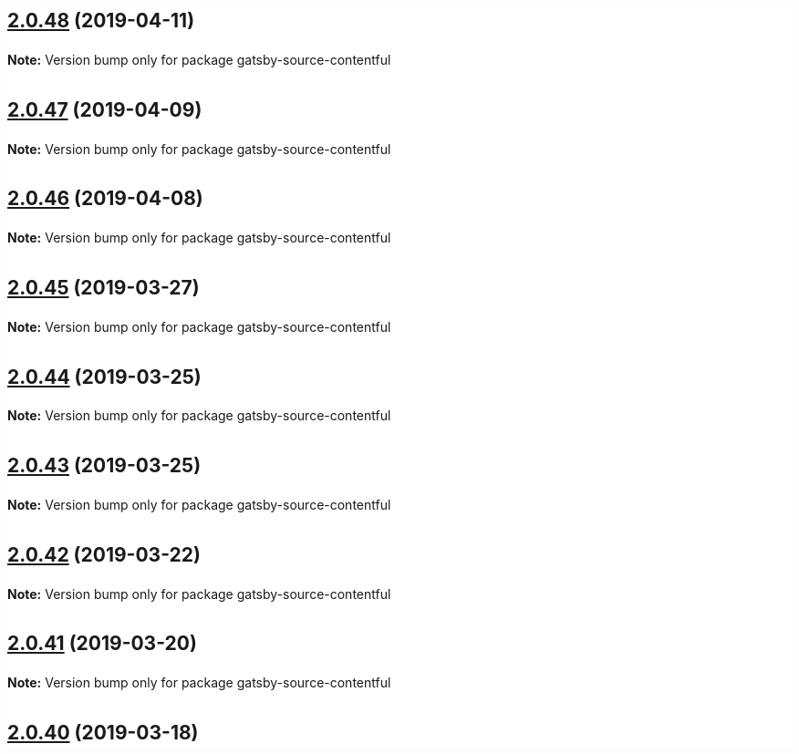## [2.0.48](https://github.com/gatsbyjs/gatsby/compare/gatsby-source-contentful@2.0.47...gatsby-source-contentful@2.0.48) (2019-04-11)

**Note:** Version bump only for package gatsby-source-contentful

## [2.0.47](https://github.com/gatsbyjs/gatsby/compare/gatsby-source-contentful@2.0.46...gatsby-source-contentful@2.0.47) (2019-04-09)

**Note:** Version bump only for package gatsby-source-contentful

## [2.0.46](https://github.com/gatsbyjs/gatsby/compare/gatsby-source-contentful@2.0.45...gatsby-source-contentful@2.0.46) (2019-04-08)

**Note:** Version bump only for package gatsby-source-contentful

## [2.0.45](https://github.com/gatsbyjs/gatsby/compare/gatsby-source-contentful@2.0.44...gatsby-source-contentful@2.0.45) (2019-03-27)

**Note:** Version bump only for package gatsby-source-contentful

## [2.0.44](https://github.com/gatsbyjs/gatsby/compare/gatsby-source-contentful@2.0.43...gatsby-source-contentful@2.0.44) (2019-03-25)

**Note:** Version bump only for package gatsby-source-contentful

## [2.0.43](https://github.com/gatsbyjs/gatsby/compare/gatsby-source-contentful@2.0.42...gatsby-source-contentful@2.0.43) (2019-03-25)

**Note:** Version bump only for package gatsby-source-contentful

## [2.0.42](https://github.com/gatsbyjs/gatsby/compare/gatsby-source-contentful@2.0.41...gatsby-source-contentful@2.0.42) (2019-03-22)

**Note:** Version bump only for package gatsby-source-contentful

## [2.0.41](https://github.com/gatsbyjs/gatsby/compare/gatsby-source-contentful@2.0.40...gatsby-source-contentful@2.0.41) (2019-03-20)

**Note:** Version bump only for package gatsby-source-contentful

## [2.0.40](https://github.com/gatsbyjs/gatsby/compare/gatsby-source-contentful@2.0.39...gatsby-source-contentful@2.0.40) (2019-03-18)
